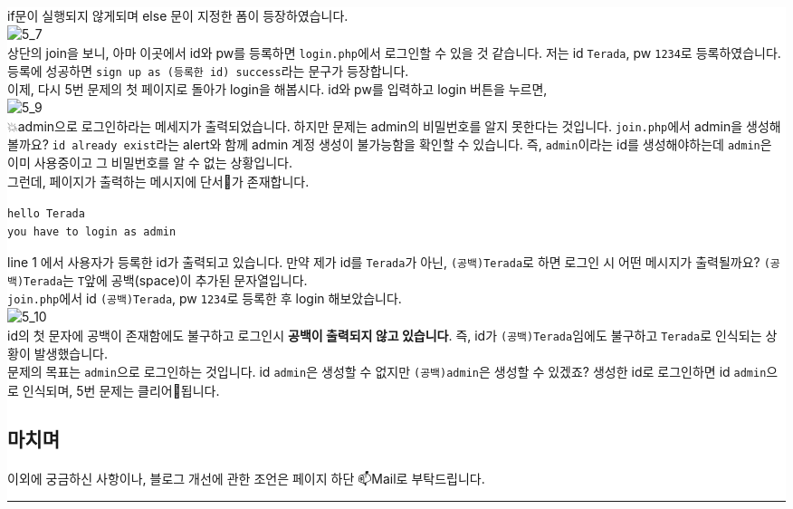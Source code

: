 if문이 실행되지 않게되며 else 문이 지정한 폼이 등장하였습니다.

![5_7](https://i.imgur.com/GlXoYNe.png)

상단의 join을 보니, 아마 이곳에서 id와 pw를 등록하면 `login.php`에서 로그인할 수 있을 것 같습니다. 저는 id `Terada`, pw `1234`로 등록하였습니다. 등록에 성공하면 `sign up as (등록한 id) success`라는 문구가 등장합니다. 

이제, 다시 5번 문제의 첫 페이지로 돌아가 login을 해봅시다.
id와 pw를 입력하고 login 버튼을 누르면,

![5_9](https://i.imgur.com/X657HI0.png)

💥admin으로 로그인하라는 메세지가 출력되었습니다. 하지만 문제는 admin의 비밀번호를 알지 못한다는 것입니다. `join.php`에서 admin을 생성해볼까요? 
`id already exist`라는 alert와 함께 admin 계정 생성이 불가능함을 확인할 수 있습니다. 즉, `admin`이라는 id를 생성해야하는데 `admin`은 이미 사용중이고 그 비밀번호를 알 수 없는 상황입니다.

그런데, 페이지가 출력하는 메시지에 단서🧩가 존재합니다.
~~~
hello Terada
you have to login as admin
~~~
line 1 에서 사용자가 등록한 id가 출력되고 있습니다. 만약 제가 id를 
`Terada`가 아닌, `(공백)Terada`로 하면 로그인 시 어떤 메시지가 출력될까요? `(공백)Terada`는 `T`앞에 공백(space)이 추가된 문자열입니다.

`join.php`에서 id `(공백)Terada`, pw `1234`로 등록한 후 login 해보았습니다.

![5_10](https://i.imgur.com/lBtK9M5.png)

id의 첫 문자에 공백이 존재함에도 불구하고 로그인시 __공백이 출력되지 않고 있습니다__. 즉, id가 `(공백)Terada`임에도 불구하고 `Terada`로 인식되는 상황이 발생했습니다. 

문제의 목표는 `admin`으로 로그인하는 것입니다. id `admin`은 생성할 수 없지만 `(공백)admin`은 생성할 수 있겠죠? 생성한 id로 로그인하면 id `admin`으로 인식되며, 5번 문제는 클리어💯됩니다.

## 마치며
이외에 궁금하신 사항이나, 블로그 개선에 관한 조언은 페이지 하단 📫Mail로 부탁드립니다.

-----

[^1]: lastIndexOf() 또한 존재한다.

[^2]: `'`만 사용될 경우 문장의 끝이라고 인식되기 때문이다.
<style>
blockquote{
    border-left: 0.25em solid #266477;
}
</style>
<style>
.page__content h1,
.page__content h2
{
    padding-bottom: 0.5em;
    border-bottom: 1px solid #89ddff;
}
</style>

<style>
    p{
        margin-block-start: 0em;
        margin-block-end: 0em;
        margin-inline-start: 0px;
        margin-inline-end: 0px;
        margin-top:0px;
        margin-bottom: 0px;
    }
</style>
<style>
        .MySQL {
            display: inline;
            padding-left: 5px;